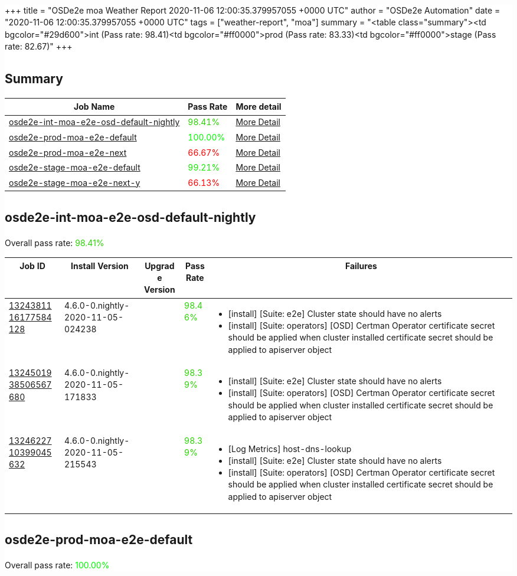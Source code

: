 +++
title = "OSDe2e moa Weather Report 2020-11-06 12:00:35.379957055 +0000 UTC"
author = "OSDe2e Automation"
date = "2020-11-06 12:00:35.379957055 +0000 UTC"
tags = ["weather-report", "moa"]
summary = "<table class=\"summary\"><tr><td bgcolor=\"#29d600\"></td><td>int (Pass rate: 98.41)</td></tr><tr><td bgcolor=\"#ff0000\"></td><td>prod (Pass rate: 83.33)</td></tr><tr><td bgcolor=\"#ff0000\"></td><td>stage (Pass rate: 82.67)</td></tr></table>"
+++
## Summary

| Job Name | Pass Rate | More detail |
|----------|-----------|-------------|
|[osde2e-int-moa-e2e-osd-default-nightly](https://prow.svc.ci.openshift.org/?job=osde2e-int-moa-e2e-osd-default-nightly)| <span style="color:#29d600;">98.41%</span>|[More Detail](#osde2e-int-moa-e2e-osd-default-nightly)|
|[osde2e-prod-moa-e2e-default](https://prow.svc.ci.openshift.org/?job=osde2e-prod-moa-e2e-default)| <span style="color:#01fe00;">100.00%</span>|[More Detail](#osde2e-prod-moa-e2e-default)|
|[osde2e-prod-moa-e2e-next](https://prow.svc.ci.openshift.org/?job=osde2e-prod-moa-e2e-next)| <span style="color:#ff0000;">66.67%</span>|[More Detail](#osde2e-prod-moa-e2e-next)|
|[osde2e-stage-moa-e2e-default](https://prow.svc.ci.openshift.org/?job=osde2e-stage-moa-e2e-default)| <span style="color:#15ea00;">99.21%</span>|[More Detail](#osde2e-stage-moa-e2e-default)|
|[osde2e-stage-moa-e2e-next-y](https://prow.svc.ci.openshift.org/?job=osde2e-stage-moa-e2e-next-y)| <span style="color:#ff0000;">66.13%</span>|[More Detail](#osde2e-stage-moa-e2e-next-y)|



## osde2e-int-moa-e2e-osd-default-nightly

Overall pass rate: <span style="color:#29d600;">98.41%</span>

| Job ID | Install Version | Upgrade Version | Pass Rate | Failures |
|--------|-----------------|-----------------|-----------|----------|
[1324381116177584128](https://prow.ci.openshift.org/view/gs/origin-ci-test/logs/osde2e-int-moa-e2e-osd-default-nightly/1324381116177584128) | 4.6.0-0.nightly-2020-11-05-024238 |  | <span style="color:#28d700;">98.46%</span>|<ul><li>[install] [Suite: e2e] Cluster state should have no alerts</li><li>[install] [Suite: operators] [OSD] Certman Operator certificate secret should be applied when cluster installed certificate secret should be applied to apiserver object</li></ul>
[1324501938506567680](https://prow.ci.openshift.org/view/gs/origin-ci-test/logs/osde2e-int-moa-e2e-osd-default-nightly/1324501938506567680) | 4.6.0-0.nightly-2020-11-05-171833 |  | <span style="color:#2ad500;">98.39%</span>|<ul><li>[install] [Suite: e2e] Cluster state should have no alerts</li><li>[install] [Suite: operators] [OSD] Certman Operator certificate secret should be applied when cluster installed certificate secret should be applied to apiserver object</li></ul>
[1324622710399045632](https://prow.ci.openshift.org/view/gs/origin-ci-test/logs/osde2e-int-moa-e2e-osd-default-nightly/1324622710399045632) | 4.6.0-0.nightly-2020-11-05-215543 |  | <span style="color:#2ad500;">98.39%</span>|<ul><li>[Log Metrics] host-dns-lookup</li><li>[install] [Suite: e2e] Cluster state should have no alerts</li><li>[install] [Suite: operators] [OSD] Certman Operator certificate secret should be applied when cluster installed certificate secret should be applied to apiserver object</li></ul>



## osde2e-prod-moa-e2e-default

Overall pass rate: <span style="color:#01fe00;">100.00%</span>
